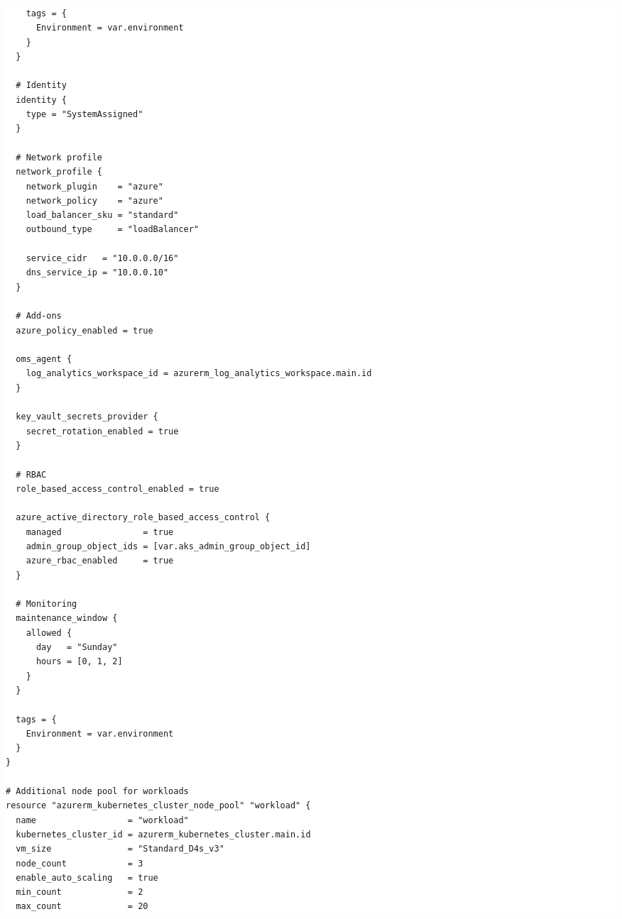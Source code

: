 ```hcl
    tags = {
      Environment = var.environment
    }
  }

  # Identity
  identity {
    type = "SystemAssigned"
  }

  # Network profile
  network_profile {
    network_plugin    = "azure"
    network_policy    = "azure"
    load_balancer_sku = "standard"
    outbound_type     = "loadBalancer"

    service_cidr   = "10.0.0.0/16"
    dns_service_ip = "10.0.0.10"
  }

  # Add-ons
  azure_policy_enabled = true

  oms_agent {
    log_analytics_workspace_id = azurerm_log_analytics_workspace.main.id
  }

  key_vault_secrets_provider {
    secret_rotation_enabled = true
  }

  # RBAC
  role_based_access_control_enabled = true

  azure_active_directory_role_based_access_control {
    managed                = true
    admin_group_object_ids = [var.aks_admin_group_object_id]
    azure_rbac_enabled     = true
  }

  # Monitoring
  maintenance_window {
    allowed {
      day   = "Sunday"
      hours = [0, 1, 2]
    }
  }

  tags = {
    Environment = var.environment
  }
}

# Additional node pool for workloads
resource "azurerm_kubernetes_cluster_node_pool" "workload" {
  name                  = "workload"
  kubernetes_cluster_id = azurerm_kubernetes_cluster.main.id
  vm_size               = "Standard_D4s_v3"
  node_count            = 3
  enable_auto_scaling   = true
  min_count             = 2
  max_count             = 20
```
